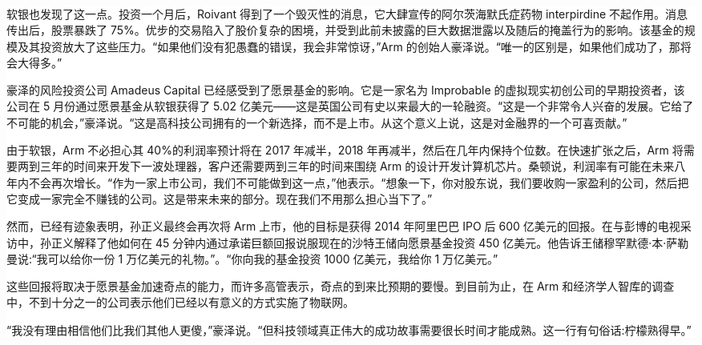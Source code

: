 软银也发现了这一点。投资一个月后，Roivant 得到了一个毁灭性的消息，它大肆宣传的阿尔茨海默氏症药物 interpirdine 不起作用。消息传出后，股票暴跌了 75%。优步的交易陷入了股价复杂的困境，并受到此前未披露的巨大数据泄露以及随后的掩盖行为的影响。该基金的规模及其投资放大了这些压力。“如果他们没有犯愚蠢的错误，我会非常惊讶，”Arm 的创始人豪泽说。“唯一的区别是，如果他们成功了，那将会大得多。”

豪泽的风险投资公司 Amadeus Capital 已经感受到了愿景基金的影响。它是一家名为 Improbable 的虚拟现实初创公司的早期投资者，该公司在 5 月份通过愿景基金从软银获得了 5.02 亿美元——这是英国公司有史以来最大的一轮融资。“这是一个非常令人兴奋的发展。它给了不可能的机会，”豪泽说。“这是高科技公司拥有的一个新选择，而不是上市。从这个意义上说，这是对金融界的一个可喜贡献。”

由于软银，Arm 不必担心其 40%的利润率预计将在 2017 年减半，2018 年再减半，然后在几年内保持个位数。在快速扩张之后，Arm 将需要两到三年的时间来开发下一波处理器，客户还需要两到三年的时间来围绕 Arm 的设计开发计算机芯片。桑顿说，利润率有可能在未来八年内不会再次增长。“作为一家上市公司，我们不可能做到这一点，”他表示。“想象一下，你对股东说，我们要收购一家盈利的公司，然后把它变成一家完全不赚钱的公司。这是带来未来的部分。现在我们不用那么担心当下了。”

然而，已经有迹象表明，孙正义最终会再次将 Arm 上市，他的目标是获得 2014 年阿里巴巴 IPO 后 600 亿美元的回报。在与彭博的电视采访中，孙正义解释了他如何在 45 分钟内通过承诺巨额回报说服现在的沙特王储向愿景基金投资 450 亿美元。他告诉王储穆罕默德·本·萨勒曼说:“我可以给你一份 1 万亿美元的礼物。”。“你向我的基金投资 1000 亿美元，我给你 1 万亿美元。”

这些回报将取决于愿景基金加速奇点的能力，而许多高管表示，奇点的到来比预期的要慢。到目前为止，在 Arm 和经济学人智库的调查中，不到十分之一的公司表示他们已经以有意义的方式实施了物联网。

“我没有理由相信他们比我们其他人更傻，”豪泽说。“但科技领域真正伟大的成功故事需要很长时间才能成熟。这一行有句俗话:柠檬熟得早。”